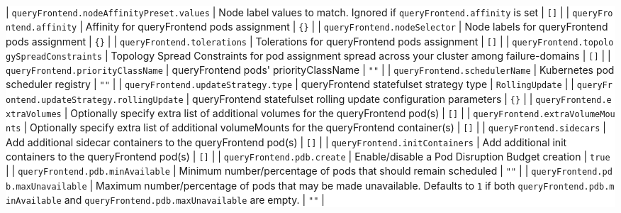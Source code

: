 | `queryFrontend.nodeAffinityPreset.values`                               | Node label values to match. Ignored if `queryFrontend.affinity` is set                                                                                                                                                                                    | `[]`                                  |
| `queryFrontend.affinity`                                                | Affinity for queryFrontend pods assignment                                                                                                                                                                                                                | `{}`                                  |
| `queryFrontend.nodeSelector`                                            | Node labels for queryFrontend pods assignment                                                                                                                                                                                                             | `{}`                                  |
| `queryFrontend.tolerations`                                             | Tolerations for queryFrontend pods assignment                                                                                                                                                                                                             | `[]`                                  |
| `queryFrontend.topologySpreadConstraints`                               | Topology Spread Constraints for pod assignment spread across your cluster among failure-domains                                                                                                                                                           | `[]`                                  |
| `queryFrontend.priorityClassName`                                       | queryFrontend pods' priorityClassName                                                                                                                                                                                                                     | `""`                                  |
| `queryFrontend.schedulerName`                                           | Kubernetes pod scheduler registry                                                                                                                                                                                                                         | `""`                                  |
| `queryFrontend.updateStrategy.type`                                     | queryFrontend statefulset strategy type                                                                                                                                                                                                                   | `RollingUpdate`                       |
| `queryFrontend.updateStrategy.rollingUpdate`                            | queryFrontend statefulset rolling update configuration parameters                                                                                                                                                                                         | `{}`                                  |
| `queryFrontend.extraVolumes`                                            | Optionally specify extra list of additional volumes for the queryFrontend pod(s)                                                                                                                                                                          | `[]`                                  |
| `queryFrontend.extraVolumeMounts`                                       | Optionally specify extra list of additional volumeMounts for the queryFrontend container(s)                                                                                                                                                               | `[]`                                  |
| `queryFrontend.sidecars`                                                | Add additional sidecar containers to the queryFrontend pod(s)                                                                                                                                                                                             | `[]`                                  |
| `queryFrontend.initContainers`                                          | Add additional init containers to the queryFrontend pod(s)                                                                                                                                                                                                | `[]`                                  |
| `queryFrontend.pdb.create`                                              | Enable/disable a Pod Disruption Budget creation                                                                                                                                                                                                           | `true`                                |
| `queryFrontend.pdb.minAvailable`                                        | Minimum number/percentage of pods that should remain scheduled                                                                                                                                                                                            | `""`                                  |
| `queryFrontend.pdb.maxUnavailable`                                      | Maximum number/percentage of pods that may be made unavailable. Defaults to `1` if both `queryFrontend.pdb.minAvailable` and `queryFrontend.pdb.maxUnavailable` are empty.                                                                                | `""`                                  |